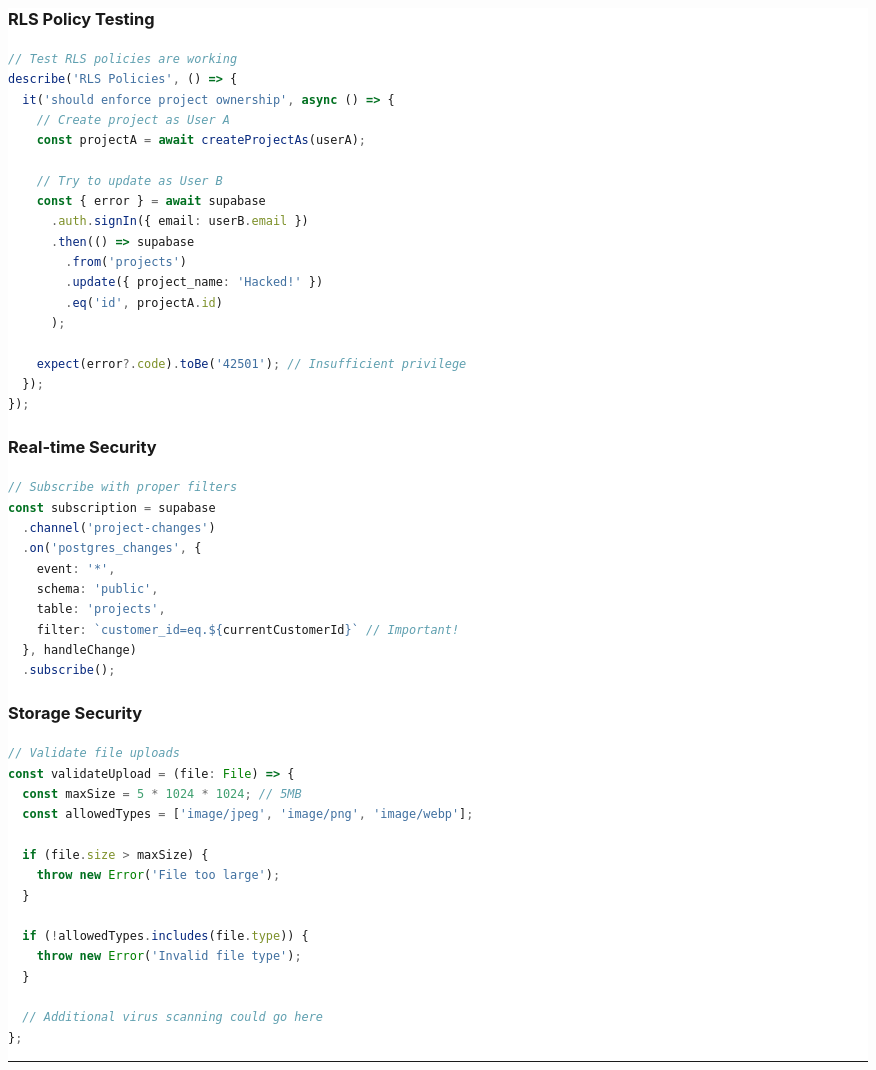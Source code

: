 ### RLS Policy Testing
```typescript
// Test RLS policies are working
describe('RLS Policies', () => {
  it('should enforce project ownership', async () => {
    // Create project as User A
    const projectA = await createProjectAs(userA);
    
    // Try to update as User B
    const { error } = await supabase
      .auth.signIn({ email: userB.email })
      .then(() => supabase
        .from('projects')
        .update({ project_name: 'Hacked!' })
        .eq('id', projectA.id)
      );
    
    expect(error?.code).toBe('42501'); // Insufficient privilege
  });
});
```

### Real-time Security
```typescript
// Subscribe with proper filters
const subscription = supabase
  .channel('project-changes')
  .on('postgres_changes', {
    event: '*',
    schema: 'public',
    table: 'projects',
    filter: `customer_id=eq.${currentCustomerId}` // Important!
  }, handleChange)
  .subscribe();
```

### Storage Security
```typescript
// Validate file uploads
const validateUpload = (file: File) => {
  const maxSize = 5 * 1024 * 1024; // 5MB
  const allowedTypes = ['image/jpeg', 'image/png', 'image/webp'];
  
  if (file.size > maxSize) {
    throw new Error('File too large');
  }
  
  if (!allowedTypes.includes(file.type)) {
    throw new Error('Invalid file type');
  }
  
  // Additional virus scanning could go here
};
```

---